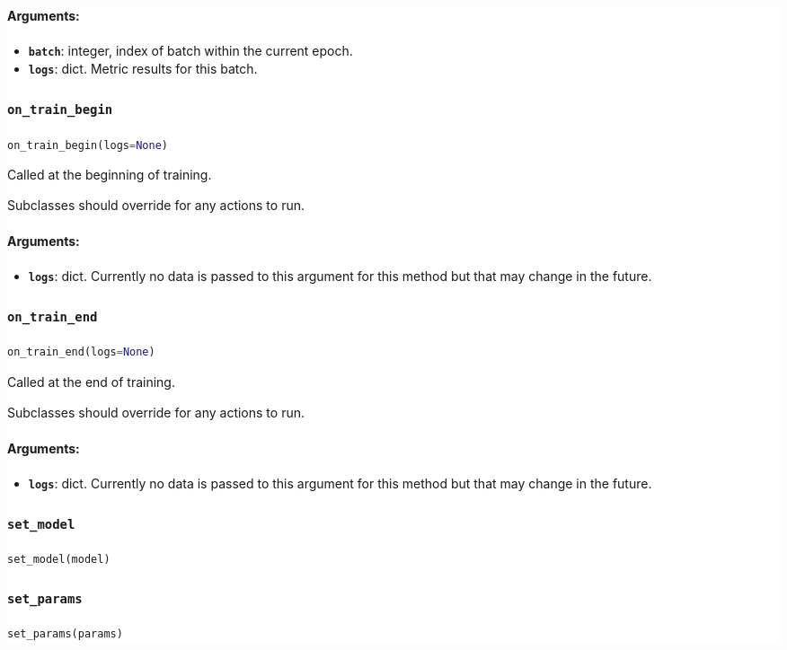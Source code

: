 #### Arguments:

* <b>`batch`</b>: integer, index of batch within the current epoch.
* <b>`logs`</b>: dict. Metric results for this batch.

<h3 id="on_train_begin"><code>on_train_begin</code></h3>

``` python
on_train_begin(logs=None)
```

Called at the beginning of training.

Subclasses should override for any actions to run.

#### Arguments:

* <b>`logs`</b>: dict. Currently no data is passed to this argument for this method
      but that may change in the future.

<h3 id="on_train_end"><code>on_train_end</code></h3>

``` python
on_train_end(logs=None)
```

Called at the end of training.

Subclasses should override for any actions to run.

#### Arguments:

* <b>`logs`</b>: dict. Currently no data is passed to this argument for this method
      but that may change in the future.

<h3 id="set_model"><code>set_model</code></h3>

``` python
set_model(model)
```



<h3 id="set_params"><code>set_params</code></h3>

``` python
set_params(params)
```





